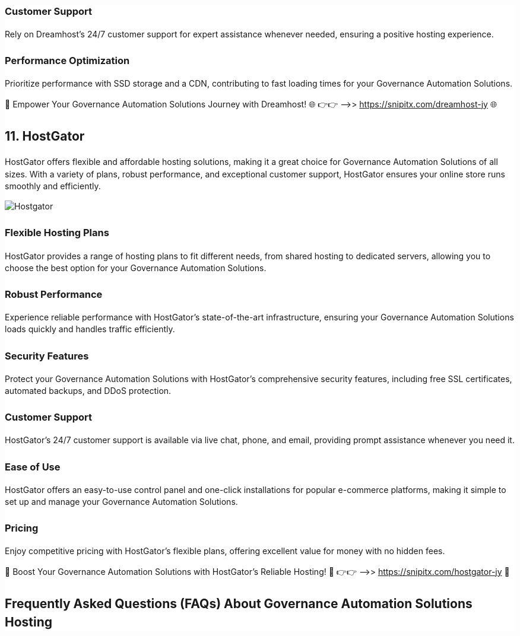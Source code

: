 ### Customer Support
Rely on Dreamhost’s 24/7 customer support for expert assistance whenever needed, ensuring a positive hosting experience.

### Performance Optimization
Prioritize performance with SSD storage and a CDN, contributing to fast loading times for your Governance Automation Solutions.

🚀 Empower Your Governance Automation Solutions Journey with Dreamhost! 🌐
👉👉 -->> https://snipitx.com/dreamhost-jy 🌐

## 11. HostGator

HostGator offers flexible and affordable hosting solutions, making it a great choice for Governance Automation Solutions of all sizes. With a variety of plans, robust performance, and exceptional customer support, HostGator ensures your online store runs smoothly and efficiently.

![Hostgator](https://i.imgur.com/SNC0dSu.jpeg "Hostgator Hosting")

### Flexible Hosting Plans
HostGator provides a range of hosting plans to fit different needs, from shared hosting to dedicated servers, allowing you to choose the best option for your Governance Automation Solutions.

### Robust Performance
Experience reliable performance with HostGator’s state-of-the-art infrastructure, ensuring your Governance Automation Solutions loads quickly and handles traffic efficiently.

### Security Features
Protect your Governance Automation Solutions with HostGator’s comprehensive security features, including free SSL certificates, automated backups, and DDoS protection.

### Customer Support
HostGator’s 24/7 customer support is available via live chat, phone, and email, providing prompt assistance whenever you need it.

### Ease of Use
HostGator offers an easy-to-use control panel and one-click installations for popular e-commerce platforms, making it simple to set up and manage your Governance Automation Solutions.

### Pricing
Enjoy competitive pricing with HostGator’s flexible plans, offering excellent value for money with no hidden fees.

🌟 Boost Your Governance Automation Solutions with HostGator’s Reliable Hosting! 🚀
👉👉 -->> https://snipitx.com/hostgator-jy 🚀

## Frequently Asked Questions (FAQs) About Governance Automation Solutions Hosting
